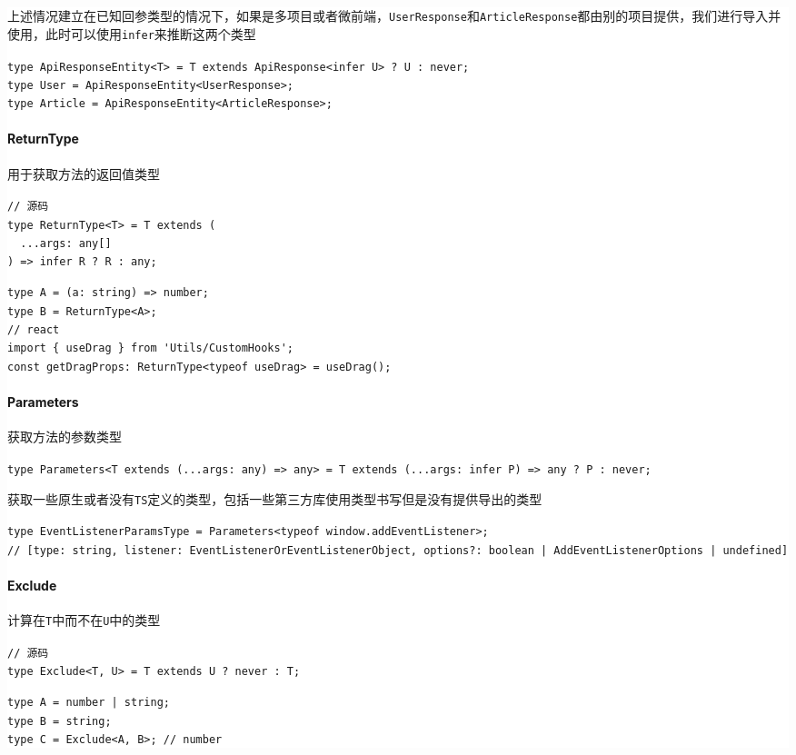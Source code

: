上述情况建立在已知回参类型的情况下，如果是多项目或者微前端，`UserResponse`和`ArticleResponse`都由别的项目提供，我们进行导入并使用，此时可以使用`infer`来推断这两个类型

```TS
type ApiResponseEntity<T> = T extends ApiResponse<infer U> ? U : never;
type User = ApiResponseEntity<UserResponse>;
type Article = ApiResponseEntity<ArticleResponse>;
```

#### ReturnType

用于获取方法的返回值类型

```TS
// 源码
type ReturnType<T> = T extends (
  ...args: any[]
) => infer R ? R : any;
```

```TS
type A = (a: string) => number;
type B = ReturnType<A>;
// react
import { useDrag } from 'Utils/CustomHooks';
const getDragProps: ReturnType<typeof useDrag> = useDrag();
```

#### Parameters

获取方法的参数类型

```TS
type Parameters<T extends (...args: any) => any> = T extends (...args: infer P) => any ? P : never;
```

获取一些原生或者没有`TS`定义的类型，包括一些第三方库使用类型书写但是没有提供导出的类型

```TS
type EventListenerParamsType = Parameters<typeof window.addEventListener>;
// [type: string, listener: EventListenerOrEventListenerObject, options?: boolean | AddEventListenerOptions | undefined]
```

#### Exclude

计算在`T`中而不在`U`中的类型

```TS
// 源码
type Exclude<T, U> = T extends U ? never : T;
```

```TS
type A = number | string;
type B = string;
type C = Exclude<A, B>; // number
```


  [key: string]: number;
  [P in K]: T;
  [key: string]: number
  [key in 'x' | 'y' | 'z']: number;
  [P in K]: T[P];